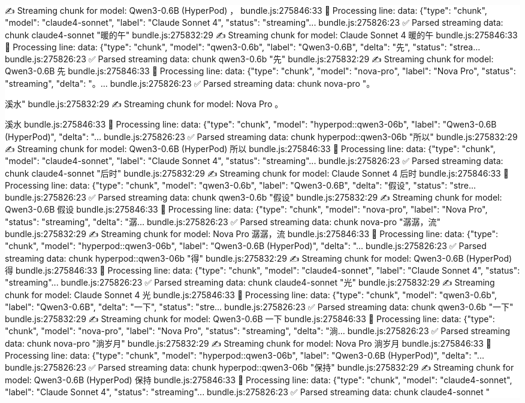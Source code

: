 ✍️ Streaming chunk for model: Qwen3-0.6B (HyperPod) ， bundle.js:275846:33
📄 Processing line: data: {"type": "chunk", "model": "claude4-sonnet", "label": "Claude Sonnet 4", "status": "streaming"... bundle.js:275826:23
✅ Parsed streaming data: chunk claude4-sonnet "暖的午" bundle.js:275832:29
✍️ Streaming chunk for model: Claude Sonnet 4 暖的午 bundle.js:275846:33
📄 Processing line: data: {"type": "chunk", "model": "qwen3-0.6b", "label": "Qwen3-0.6B", "delta": "先", "status": "strea... bundle.js:275826:23
✅ Parsed streaming data: chunk qwen3-0.6b "先" bundle.js:275832:29
✍️ Streaming chunk for model: Qwen3-0.6B 先 bundle.js:275846:33
📄 Processing line: data: {"type": "chunk", "model": "nova-pro", "label": "Nova Pro", "status": "streaming", "delta": "。... bundle.js:275826:23
✅ Parsed streaming data: chunk nova-pro "。

溪水" bundle.js:275832:29
✍️ Streaming chunk for model: Nova Pro 。

溪水 bundle.js:275846:33
📄 Processing line: data: {"type": "chunk", "model": "hyperpod::qwen3-06b", "label": "Qwen3-0.6B (HyperPod)", "delta": "... bundle.js:275826:23
✅ Parsed streaming data: chunk hyperpod::qwen3-06b "所以" bundle.js:275832:29
✍️ Streaming chunk for model: Qwen3-0.6B (HyperPod) 所以 bundle.js:275846:33
📄 Processing line: data: {"type": "chunk", "model": "claude4-sonnet", "label": "Claude Sonnet 4", "status": "streaming"... bundle.js:275826:23
✅ Parsed streaming data: chunk claude4-sonnet "后时" bundle.js:275832:29
✍️ Streaming chunk for model: Claude Sonnet 4 后时 bundle.js:275846:33
📄 Processing line: data: {"type": "chunk", "model": "qwen3-0.6b", "label": "Qwen3-0.6B", "delta": "假设", "status": "stre... bundle.js:275826:23
✅ Parsed streaming data: chunk qwen3-0.6b "假设" bundle.js:275832:29
✍️ Streaming chunk for model: Qwen3-0.6B 假设 bundle.js:275846:33
📄 Processing line: data: {"type": "chunk", "model": "nova-pro", "label": "Nova Pro", "status": "streaming", "delta": "潺... bundle.js:275826:23
✅ Parsed streaming data: chunk nova-pro "潺潺，流" bundle.js:275832:29
✍️ Streaming chunk for model: Nova Pro 潺潺，流 bundle.js:275846:33
📄 Processing line: data: {"type": "chunk", "model": "hyperpod::qwen3-06b", "label": "Qwen3-0.6B (HyperPod)", "delta": "... bundle.js:275826:23
✅ Parsed streaming data: chunk hyperpod::qwen3-06b "得" bundle.js:275832:29
✍️ Streaming chunk for model: Qwen3-0.6B (HyperPod) 得 bundle.js:275846:33
📄 Processing line: data: {"type": "chunk", "model": "claude4-sonnet", "label": "Claude Sonnet 4", "status": "streaming"... bundle.js:275826:23
✅ Parsed streaming data: chunk claude4-sonnet "光" bundle.js:275832:29
✍️ Streaming chunk for model: Claude Sonnet 4 光 bundle.js:275846:33
📄 Processing line: data: {"type": "chunk", "model": "qwen3-0.6b", "label": "Qwen3-0.6B", "delta": "一下", "status": "stre... bundle.js:275826:23
✅ Parsed streaming data: chunk qwen3-0.6b "一下" bundle.js:275832:29
✍️ Streaming chunk for model: Qwen3-0.6B 一下 bundle.js:275846:33
📄 Processing line: data: {"type": "chunk", "model": "nova-pro", "label": "Nova Pro", "status": "streaming", "delta": "淌... bundle.js:275826:23
✅ Parsed streaming data: chunk nova-pro "淌岁月" bundle.js:275832:29
✍️ Streaming chunk for model: Nova Pro 淌岁月 bundle.js:275846:33
📄 Processing line: data: {"type": "chunk", "model": "hyperpod::qwen3-06b", "label": "Qwen3-0.6B (HyperPod)", "delta": "... bundle.js:275826:23
✅ Parsed streaming data: chunk hyperpod::qwen3-06b "保持" bundle.js:275832:29
✍️ Streaming chunk for model: Qwen3-0.6B (HyperPod) 保持 bundle.js:275846:33
📄 Processing line: data: {"type": "chunk", "model": "claude4-sonnet", "label": "Claude Sonnet 4", "status": "streaming"... bundle.js:275826:23
✅ Parsed streaming data: chunk claude4-sonnet "
